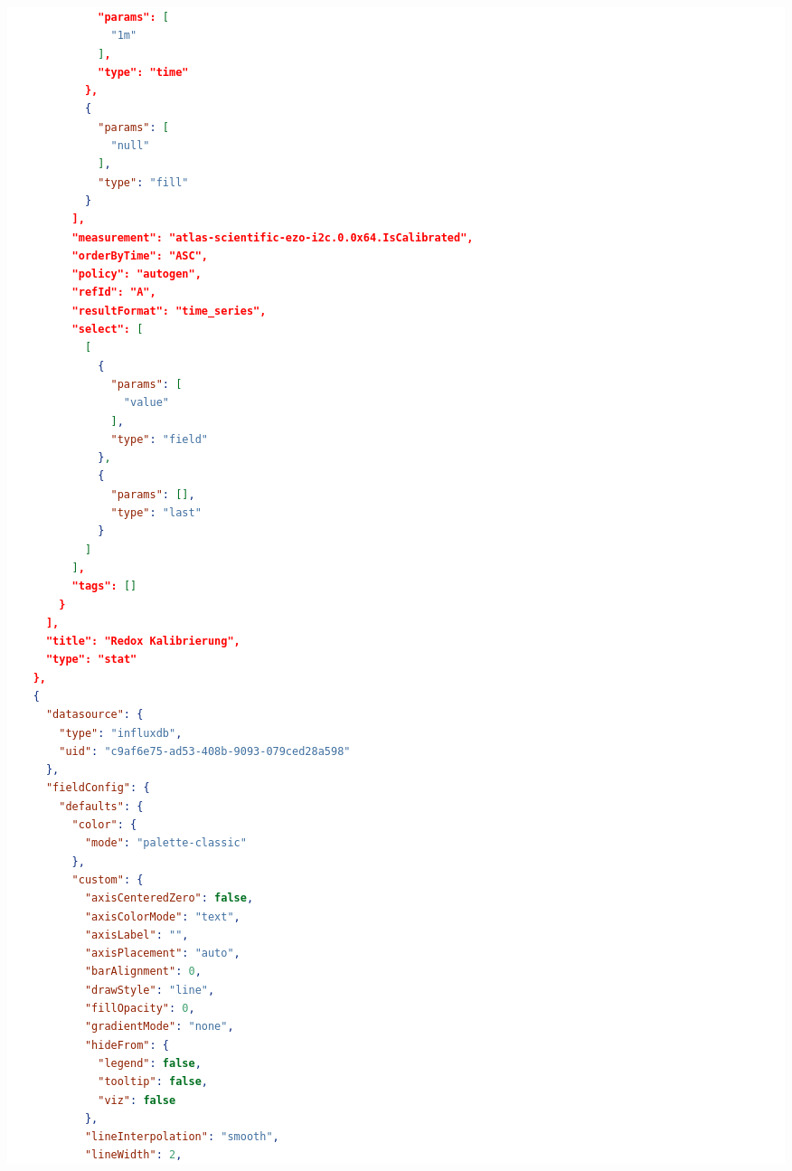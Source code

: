 ```json
              "params": [
                "1m"
              ],
              "type": "time"
            },
            {
              "params": [
                "null"
              ],
              "type": "fill"
            }
          ],
          "measurement": "atlas-scientific-ezo-i2c.0.0x64.IsCalibrated",
          "orderByTime": "ASC",
          "policy": "autogen",
          "refId": "A",
          "resultFormat": "time_series",
          "select": [
            [
              {
                "params": [
                  "value"
                ],
                "type": "field"
              },
              {
                "params": [],
                "type": "last"
              }
            ]
          ],
          "tags": []
        }
      ],
      "title": "Redox Kalibrierung",
      "type": "stat"
    },
    {
      "datasource": {
        "type": "influxdb",
        "uid": "c9af6e75-ad53-408b-9093-079ced28a598"
      },
      "fieldConfig": {
        "defaults": {
          "color": {
            "mode": "palette-classic"
          },
          "custom": {
            "axisCenteredZero": false,
            "axisColorMode": "text",
            "axisLabel": "",
            "axisPlacement": "auto",
            "barAlignment": 0,
            "drawStyle": "line",
            "fillOpacity": 0,
            "gradientMode": "none",
            "hideFrom": {
              "legend": false,
              "tooltip": false,
              "viz": false
            },
            "lineInterpolation": "smooth",
            "lineWidth": 2,
```